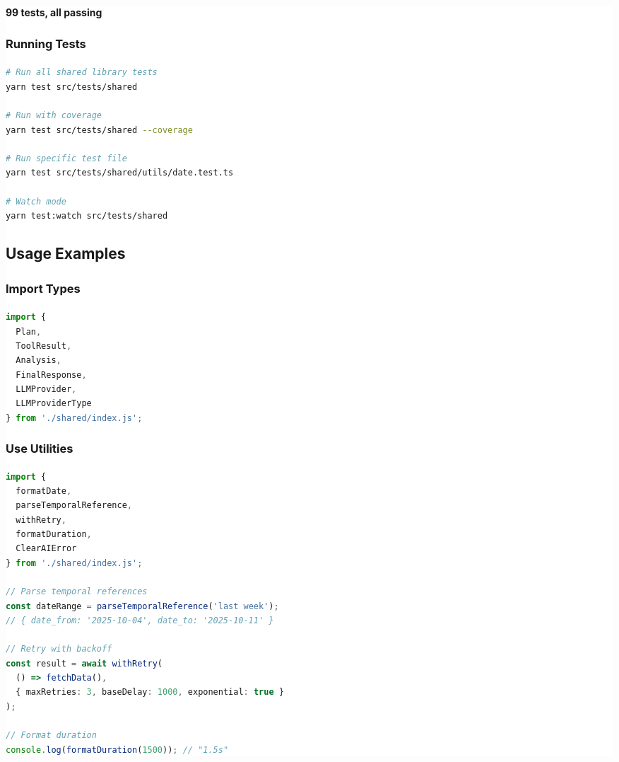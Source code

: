 **99 tests, all passing**

### Running Tests

```bash
# Run all shared library tests
yarn test src/tests/shared

# Run with coverage
yarn test src/tests/shared --coverage

# Run specific test file
yarn test src/tests/shared/utils/date.test.ts

# Watch mode
yarn test:watch src/tests/shared
```

## Usage Examples

### Import Types

```typescript
import {
  Plan,
  ToolResult,
  Analysis,
  FinalResponse,
  LLMProvider,
  LLMProviderType
} from './shared/index.js';
```

### Use Utilities

```typescript
import {
  formatDate,
  parseTemporalReference,
  withRetry,
  formatDuration,
  ClearAIError
} from './shared/index.js';

// Parse temporal references
const dateRange = parseTemporalReference('last week');
// { date_from: '2025-10-04', date_to: '2025-10-11' }

// Retry with backoff
const result = await withRetry(
  () => fetchData(),
  { maxRetries: 3, baseDelay: 1000, exponential: true }
);

// Format duration
console.log(formatDuration(1500)); // "1.5s"
```
